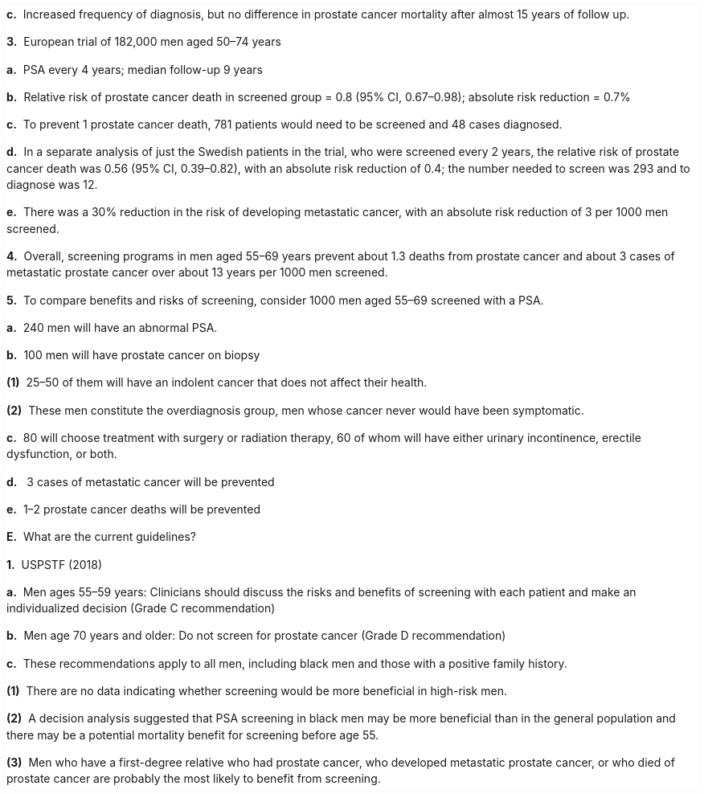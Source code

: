 **c.**  Increased frequency of diagnosis, but no difference in prostate cancer mortality after almost 15 years of follow up.

**3.**  European trial of 182,000 men aged 50–74 years

**a.**  PSA every 4 years; median follow-up 9 years

**b.**  Relative risk of prostate cancer death in screened group = 0.8 (95% CI, 0.67–0.98); absolute risk reduction = 0.7%

**c.**  To prevent 1 prostate cancer death, 781 patients would need to be screened and 48 cases diagnosed.

**d.**  In a separate analysis of just the Swedish patients in the trial, who were screened every 2 years, the relative risk of prostate cancer death was 0.56 (95% CI, 0.39–0.82), with an absolute risk reduction of 0.4; the number needed to screen was 293 and to diagnose was 12.

**e.**  There was a 30% reduction in the risk of developing metastatic cancer, with an absolute risk reduction of 3 per 1000 men screened.

**4.**  Overall, screening programs in men aged 55–69 years prevent about 1.3 deaths from prostate cancer and about 3 cases of metastatic prostate cancer over about 13 years per 1000 men screened.

**5.**  To compare benefits and risks of screening, consider 1000 men aged 55–69 screened with a PSA.

**a.**  240 men will have an abnormal PSA.

**b.**  100 men will have prostate cancer on biopsy

**(1)**  25–50 of them will have an indolent cancer that does not affect their health.

**(2)**  These men constitute the overdiagnosis group, men whose cancer never would have been symptomatic.

**c.**  80 will choose treatment with surgery or radiation therapy, 60 of whom will have either urinary incontinence, erectile dysfunction, or both.

**d.**   3 cases of metastatic cancer will be prevented

**e.**  1–2 prostate cancer deaths will be prevented

**E.**  What are the current guidelines?

**1.**  USPSTF (2018)

**a.**  Men ages 55–59 years: Clinicians should discuss the risks and benefits of screening with each patient and make an individualized decision (Grade C recommendation)

**b.**  Men age 70 years and older: Do not screen for prostate cancer (Grade D recommendation)

**c.**  These recommendations apply to all men, including black men and those with a positive family history.

**(1)**  There are no data indicating whether screening would be more beneficial in high-risk men.

**(2)**  A decision analysis suggested that PSA screening in black men may be more beneficial than in the general population and there may be a potential mortality benefit for screening before age 55.

**(3)**  Men who have a first-degree relative who had prostate cancer, who developed metastatic prostate cancer, or who died of prostate cancer are probably the most likely to benefit from screening.
